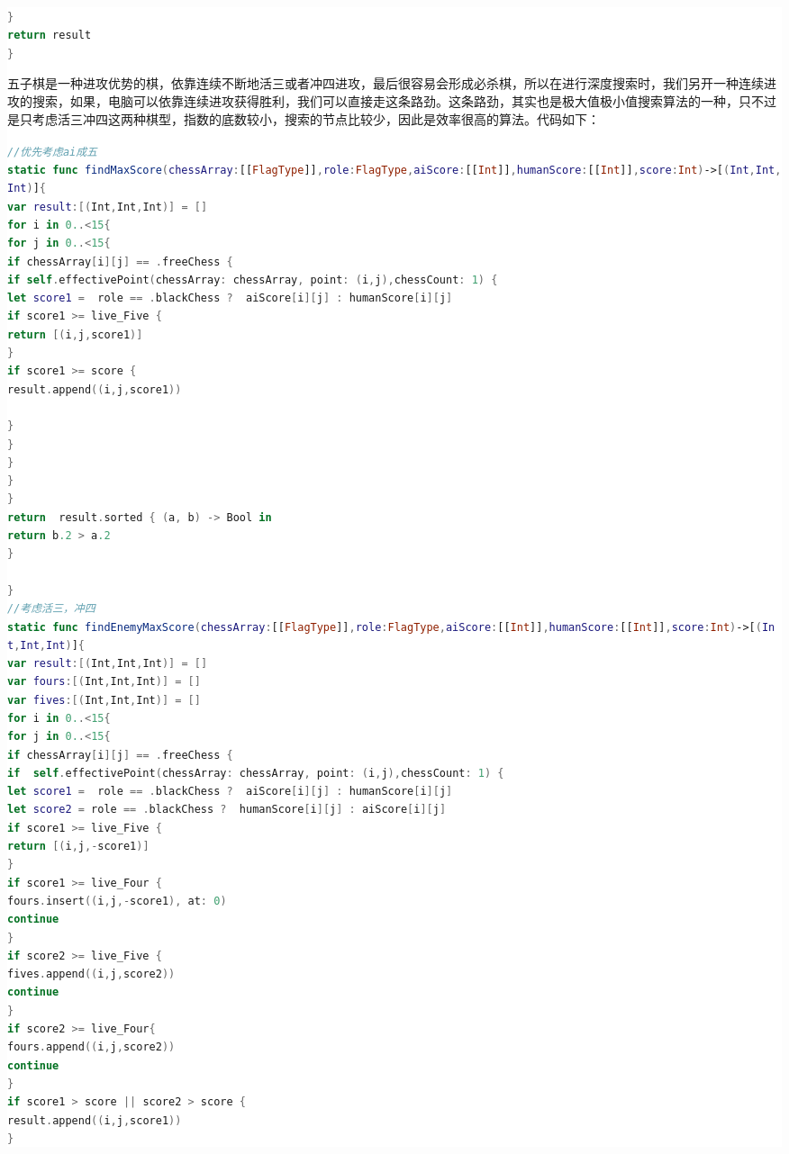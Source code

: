 ```swift
}
return result
}
```

五子棋是一种进攻优势的棋，依靠连续不断地活三或者冲四进攻，最后很容易会形成必杀棋，所以在进行深度搜索时，我们另开一种连续进攻的搜索，如果，电脑可以依靠连续进攻获得胜利，我们可以直接走这条路劲。这条路劲，其实也是极大值极小值搜索算法的一种，只不过是只考虑活三冲四这两种棋型，指数的底数较小，搜索的节点比较少，因此是效率很高的算法。代码如下：

```swift
//优先考虑ai成五
static func findMaxScore(chessArray:[[FlagType]],role:FlagType,aiScore:[[Int]],humanScore:[[Int]],score:Int)->[(Int,Int,Int)]{
var result:[(Int,Int,Int)] = []
for i in 0..<15{
for j in 0..<15{
if chessArray[i][j] == .freeChess {
if self.effectivePoint(chessArray: chessArray, point: (i,j),chessCount: 1) {
let score1 =  role == .blackChess ?  aiScore[i][j] : humanScore[i][j]
if score1 >= live_Five {
return [(i,j,score1)]
}
if score1 >= score {
result.append((i,j,score1))

}
}
}
}
}
return  result.sorted { (a, b) -> Bool in
return b.2 > a.2
}

}
//考虑活三，冲四
static func findEnemyMaxScore(chessArray:[[FlagType]],role:FlagType,aiScore:[[Int]],humanScore:[[Int]],score:Int)->[(Int,Int,Int)]{
var result:[(Int,Int,Int)] = []
var fours:[(Int,Int,Int)] = []
var fives:[(Int,Int,Int)] = []
for i in 0..<15{
for j in 0..<15{
if chessArray[i][j] == .freeChess {
if  self.effectivePoint(chessArray: chessArray, point: (i,j),chessCount: 1) {
let score1 =  role == .blackChess ?  aiScore[i][j] : humanScore[i][j]
let score2 = role == .blackChess ?  humanScore[i][j] : aiScore[i][j]
if score1 >= live_Five {
return [(i,j,-score1)]
}
if score1 >= live_Four {
fours.insert((i,j,-score1), at: 0)
continue
}
if score2 >= live_Five {
fives.append((i,j,score2))
continue
}
if score2 >= live_Four{
fours.append((i,j,score2))
continue
}
if score1 > score || score2 > score {
result.append((i,j,score1))
}
```
